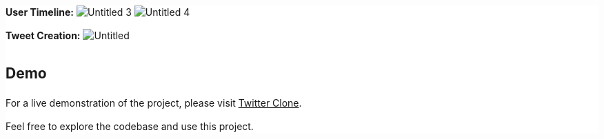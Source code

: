 
**User Timeline:**
<img width="1440" alt="Untitled 3" src="https://github.com/AbhinavRajputEXE/twitter-clone/assets/80591258/870b233c-20e9-4f6c-b2ab-ddb9e558a761">
<img width="1440" alt="Untitled 4" src="https://github.com/AbhinavRajputEXE/twitter-clone/assets/80591258/fba70eb4-fba6-44e8-9ae8-71c7138d88da">


**Tweet Creation:**
<img width="1438" alt="Untitled" src="https://github.com/AbhinavRajputEXE/twitter-clone/assets/80591258/f1fad26b-1c19-441b-a4e0-34126f0cda83">


## Demo

For a live demonstration of the project, please visit [Twitter Clone](https://twitter-community.vercel.app/).

Feel free to explore the codebase and use this project.
